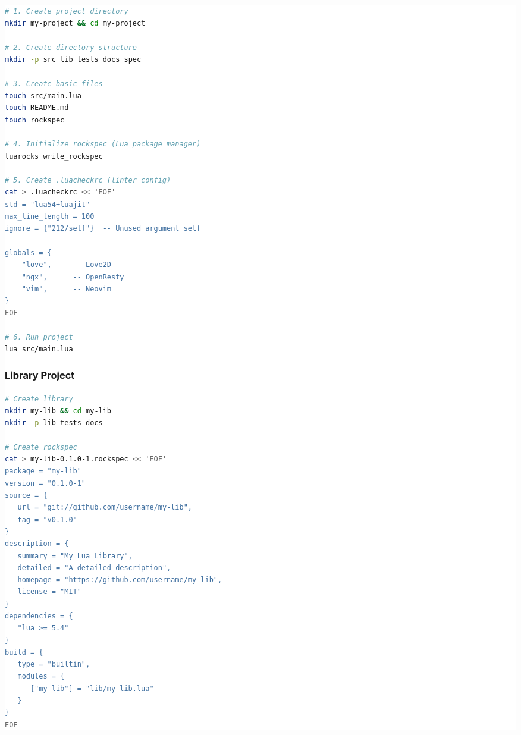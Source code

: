 ```bash
# 1. Create project directory
mkdir my-project && cd my-project

# 2. Create directory structure
mkdir -p src lib tests docs spec

# 3. Create basic files
touch src/main.lua
touch README.md
touch rockspec

# 4. Initialize rockspec (Lua package manager)
luarocks write_rockspec

# 5. Create .luacheckrc (linter config)
cat > .luacheckrc << 'EOF'
std = "lua54+luajit"
max_line_length = 100
ignore = {"212/self"}  -- Unused argument self

globals = {
    "love",     -- Love2D
    "ngx",      -- OpenResty
    "vim",      -- Neovim
}
EOF

# 6. Run project
lua src/main.lua
```

### Library Project

```bash
# Create library
mkdir my-lib && cd my-lib
mkdir -p lib tests docs

# Create rockspec
cat > my-lib-0.1.0-1.rockspec << 'EOF'
package = "my-lib"
version = "0.1.0-1"
source = {
   url = "git://github.com/username/my-lib",
   tag = "v0.1.0"
}
description = {
   summary = "My Lua Library",
   detailed = "A detailed description",
   homepage = "https://github.com/username/my-lib",
   license = "MIT"
}
dependencies = {
   "lua >= 5.4"
}
build = {
   type = "builtin",
   modules = {
      ["my-lib"] = "lib/my-lib.lua"
   }
}
EOF

```